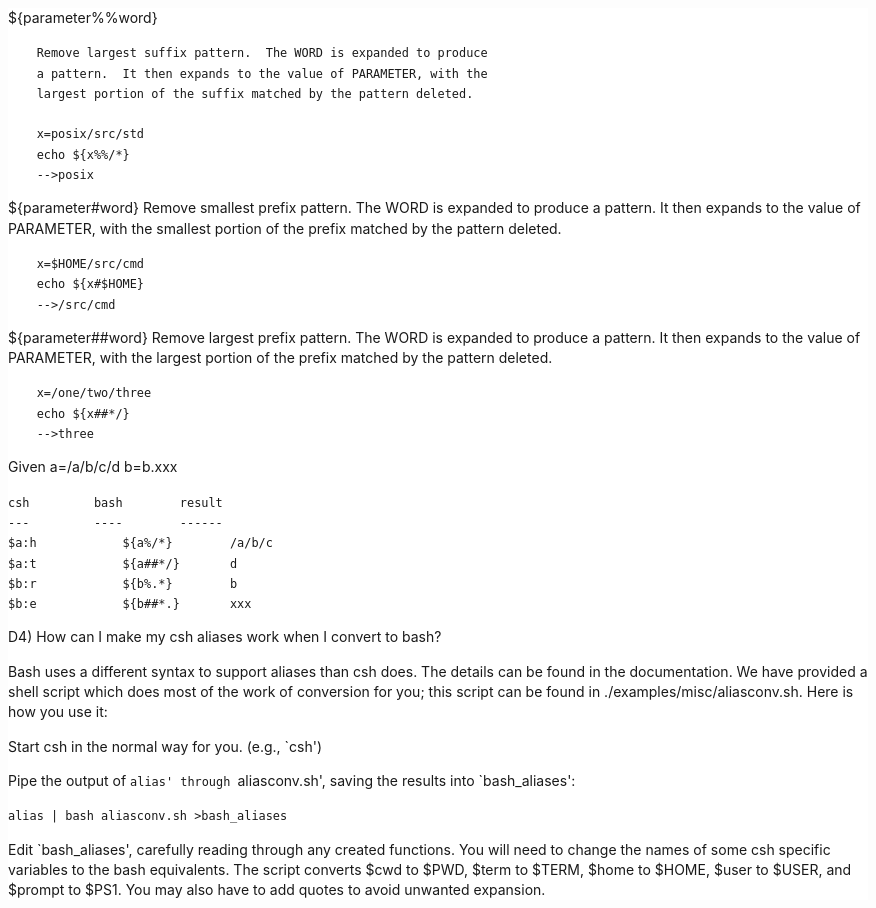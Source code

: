 ${parameter%%word}

        Remove largest suffix pattern.  The WORD is expanded to produce
        a pattern.  It then expands to the value of PARAMETER, with the
        largest portion of the suffix matched by the pattern deleted.

        x=posix/src/std
        echo ${x%%/*}
        -->posix

${parameter#word}
        Remove smallest prefix pattern.  The WORD is expanded to produce
        a pattern.  It then expands to the value of PARAMETER, with the
        smallest portion of the prefix matched by the pattern deleted.

        x=$HOME/src/cmd
        echo ${x#$HOME}
        -->/src/cmd

${parameter##word}
        Remove largest prefix pattern.  The WORD is expanded to produce
        a pattern.  It then expands to the value of PARAMETER, with the
        largest portion of the prefix matched by the pattern deleted.

        x=/one/two/three
        echo ${x##*/}
        -->three


Given
	a=/a/b/c/d
	b=b.xxx

	csh			bash		result
	---			----		------
	$a:h			${a%/*}		   /a/b/c
	$a:t			${a##*/}	   d
	$b:r			${b%.*}		   b
	$b:e			${b##*.}	   xxx


D4) How can I make my csh aliases work when I convert to bash?

Bash uses a different syntax to support aliases than csh does. 
The details can be found in the documentation.  We have provided
a shell script which does most of the work of conversion for you;
this script can be found in ./examples/misc/aliasconv.sh.  Here is
how you use it:
  
Start csh in the normal way for you.  (e.g., `csh')
  
Pipe the output of `alias' through `aliasconv.sh', saving the
results into `bash_aliases':
  
	alias | bash aliasconv.sh >bash_aliases
  
Edit `bash_aliases', carefully reading through any created
functions.  You will need to change the names of some csh specific
variables to the bash equivalents.  The script converts $cwd to
$PWD, $term to $TERM, $home to $HOME, $user to $USER, and $prompt
to $PS1.  You may also have to add quotes to avoid unwanted
expansion.
